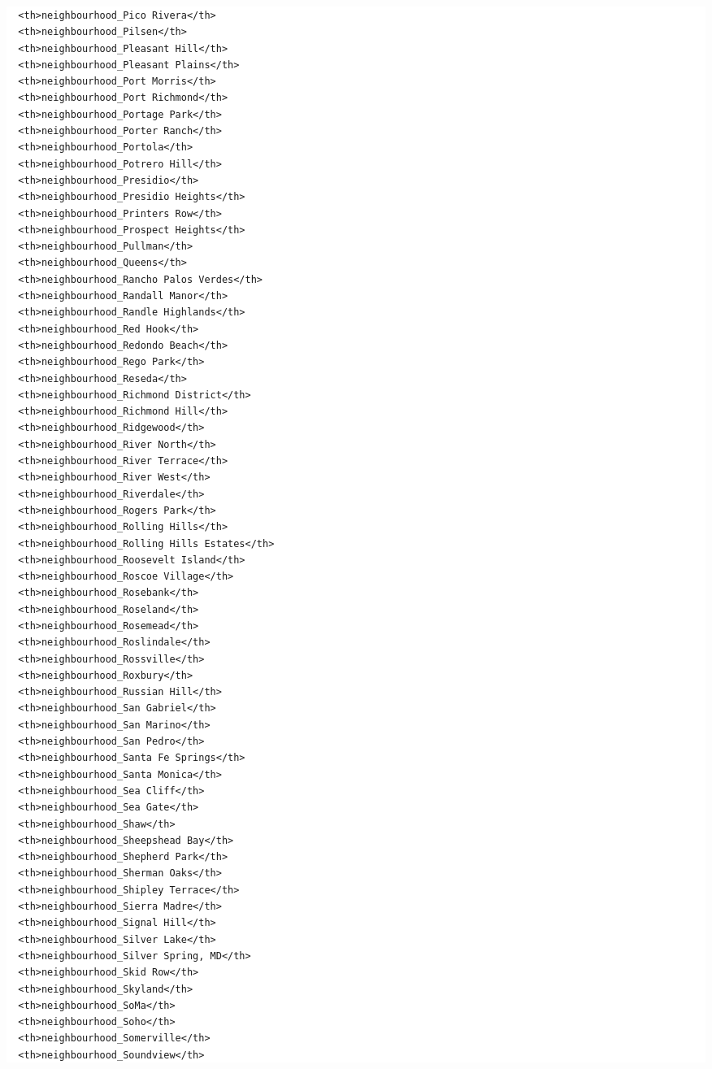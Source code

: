       <th>neighbourhood_Pico Rivera</th>
      <th>neighbourhood_Pilsen</th>
      <th>neighbourhood_Pleasant Hill</th>
      <th>neighbourhood_Pleasant Plains</th>
      <th>neighbourhood_Port Morris</th>
      <th>neighbourhood_Port Richmond</th>
      <th>neighbourhood_Portage Park</th>
      <th>neighbourhood_Porter Ranch</th>
      <th>neighbourhood_Portola</th>
      <th>neighbourhood_Potrero Hill</th>
      <th>neighbourhood_Presidio</th>
      <th>neighbourhood_Presidio Heights</th>
      <th>neighbourhood_Printers Row</th>
      <th>neighbourhood_Prospect Heights</th>
      <th>neighbourhood_Pullman</th>
      <th>neighbourhood_Queens</th>
      <th>neighbourhood_Rancho Palos Verdes</th>
      <th>neighbourhood_Randall Manor</th>
      <th>neighbourhood_Randle Highlands</th>
      <th>neighbourhood_Red Hook</th>
      <th>neighbourhood_Redondo Beach</th>
      <th>neighbourhood_Rego Park</th>
      <th>neighbourhood_Reseda</th>
      <th>neighbourhood_Richmond District</th>
      <th>neighbourhood_Richmond Hill</th>
      <th>neighbourhood_Ridgewood</th>
      <th>neighbourhood_River North</th>
      <th>neighbourhood_River Terrace</th>
      <th>neighbourhood_River West</th>
      <th>neighbourhood_Riverdale</th>
      <th>neighbourhood_Rogers Park</th>
      <th>neighbourhood_Rolling Hills</th>
      <th>neighbourhood_Rolling Hills Estates</th>
      <th>neighbourhood_Roosevelt Island</th>
      <th>neighbourhood_Roscoe Village</th>
      <th>neighbourhood_Rosebank</th>
      <th>neighbourhood_Roseland</th>
      <th>neighbourhood_Rosemead</th>
      <th>neighbourhood_Roslindale</th>
      <th>neighbourhood_Rossville</th>
      <th>neighbourhood_Roxbury</th>
      <th>neighbourhood_Russian Hill</th>
      <th>neighbourhood_San Gabriel</th>
      <th>neighbourhood_San Marino</th>
      <th>neighbourhood_San Pedro</th>
      <th>neighbourhood_Santa Fe Springs</th>
      <th>neighbourhood_Santa Monica</th>
      <th>neighbourhood_Sea Cliff</th>
      <th>neighbourhood_Sea Gate</th>
      <th>neighbourhood_Shaw</th>
      <th>neighbourhood_Sheepshead Bay</th>
      <th>neighbourhood_Shepherd Park</th>
      <th>neighbourhood_Sherman Oaks</th>
      <th>neighbourhood_Shipley Terrace</th>
      <th>neighbourhood_Sierra Madre</th>
      <th>neighbourhood_Signal Hill</th>
      <th>neighbourhood_Silver Lake</th>
      <th>neighbourhood_Silver Spring, MD</th>
      <th>neighbourhood_Skid Row</th>
      <th>neighbourhood_Skyland</th>
      <th>neighbourhood_SoMa</th>
      <th>neighbourhood_Soho</th>
      <th>neighbourhood_Somerville</th>
      <th>neighbourhood_Soundview</th>